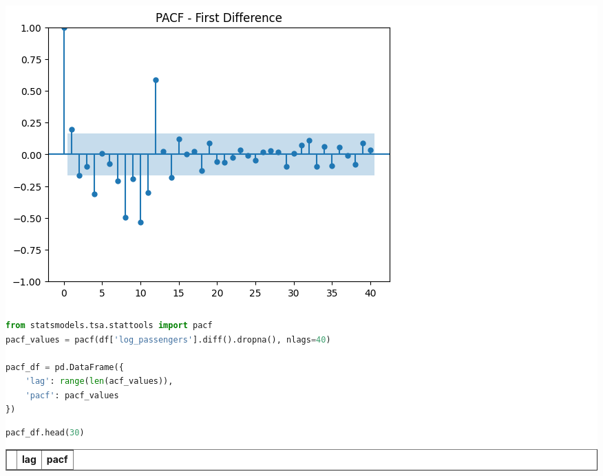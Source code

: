
    
![png](airPassangers3_files/airPassangers3_22_0.png)
    



```python
from statsmodels.tsa.stattools import pacf
pacf_values = pacf(df['log_passengers'].diff().dropna(), nlags=40)

pacf_df = pd.DataFrame({
    'lag': range(len(acf_values)),
    'pacf': pacf_values
})
```


```python
pacf_df.head(30)
```




<div>
<style scoped>
    .dataframe tbody tr th:only-of-type {
        vertical-align: middle;
    }

    .dataframe tbody tr th {
        vertical-align: top;
    }

    .dataframe thead th {
        text-align: right;
    }
</style>
<table border="1" class="dataframe">
  <thead>
    <tr style="text-align: right;">
      <th></th>
      <th>lag</th>
      <th>pacf</th>
    </tr>
  </thead>
  <tbody>